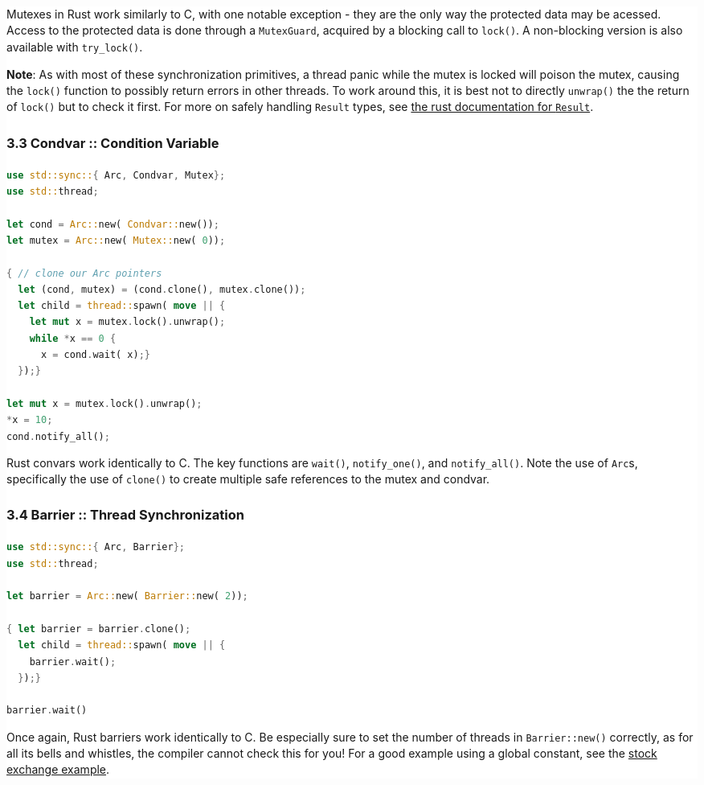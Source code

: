 Mutexes in Rust work similarly to C, with one notable exception - they are the only way the protected data may be acessed. Access to the protected data is done through a `MutexGuard`, acquired by a blocking call to `lock()`. A non-blocking version is also available with `try_lock()`.

**Note**: As with most of these synchronization primitives, a thread panic while the mutex is locked will poison the mutex, causing the `lock()` function to possibly return errors in other threads. To work around this, it is best not to directly `unwrap()` the the return of `lock()` but to check it first. For more on safely handling `Result` types, see [the rust documentation for `Result`][std-result].

### 3.3 Condvar :: Condition Variable
```rust
use std::sync::{ Arc, Condvar, Mutex};
use std::thread;

let cond = Arc::new( Condvar::new());
let mutex = Arc::new( Mutex::new( 0));

{ // clone our Arc pointers
  let (cond, mutex) = (cond.clone(), mutex.clone());
  let child = thread::spawn( move || {
    let mut x = mutex.lock().unwrap();
    while *x == 0 {
      x = cond.wait( x);}
  });}

let mut x = mutex.lock().unwrap();
*x = 10;
cond.notify_all();
```

Rust convars work identically to C. The key functions are `wait()`, `notify_one()`, and `notify_all()`. Note the use of `Arc`s, specifically the use of `clone()` to create multiple safe references to the mutex and condvar.

### 3.4 Barrier :: Thread Synchronization
```rust
use std::sync::{ Arc, Barrier};
use std::thread;

let barrier = Arc::new( Barrier::new( 2));

{ let barrier = barrier.clone();
  let child = thread::spawn( move || {
    barrier.wait();
  });}

barrier.wait()
```

Once again, Rust barriers work identically to C. Be especially sure to set the number of threads in `Barrier::new()` correctly, as for all its bells and whistles, the compiler cannot check this for you! For a good example using a global constant, see the [stock exchange example](#stocks-example).


[book-ownership]: https://doc.rust-lang.org/book/ownership.html
[book-references]: https://doc.rust-lang.org/book/references-and-borrowing.html
[book-lifetimes]: https://doc.rust-lang.org/book/lifetimes.html
[book-ffi]: https://doc.rust-lang.org/book/ffi.html
[std-atomic]: https://doc.rust-lang.org/std/sync/atomic/index.html
[std-sync]: https://doc.rust-lang.org/std/sync/
[std-result]: https://doc.rust-lang.org/std/result/enum.Result.html